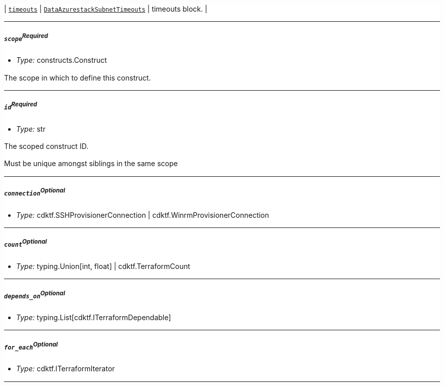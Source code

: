 | <code><a href="#@cdktf/provider-azurestack.dataAzurestackSubnet.DataAzurestackSubnet.Initializer.parameter.timeouts">timeouts</a></code> | <code><a href="#@cdktf/provider-azurestack.dataAzurestackSubnet.DataAzurestackSubnetTimeouts">DataAzurestackSubnetTimeouts</a></code> | timeouts block. |

---

##### `scope`<sup>Required</sup> <a name="scope" id="@cdktf/provider-azurestack.dataAzurestackSubnet.DataAzurestackSubnet.Initializer.parameter.scope"></a>

- *Type:* constructs.Construct

The scope in which to define this construct.

---

##### `id`<sup>Required</sup> <a name="id" id="@cdktf/provider-azurestack.dataAzurestackSubnet.DataAzurestackSubnet.Initializer.parameter.id"></a>

- *Type:* str

The scoped construct ID.

Must be unique amongst siblings in the same scope

---

##### `connection`<sup>Optional</sup> <a name="connection" id="@cdktf/provider-azurestack.dataAzurestackSubnet.DataAzurestackSubnet.Initializer.parameter.connection"></a>

- *Type:* cdktf.SSHProvisionerConnection | cdktf.WinrmProvisionerConnection

---

##### `count`<sup>Optional</sup> <a name="count" id="@cdktf/provider-azurestack.dataAzurestackSubnet.DataAzurestackSubnet.Initializer.parameter.count"></a>

- *Type:* typing.Union[int, float] | cdktf.TerraformCount

---

##### `depends_on`<sup>Optional</sup> <a name="depends_on" id="@cdktf/provider-azurestack.dataAzurestackSubnet.DataAzurestackSubnet.Initializer.parameter.dependsOn"></a>

- *Type:* typing.List[cdktf.ITerraformDependable]

---

##### `for_each`<sup>Optional</sup> <a name="for_each" id="@cdktf/provider-azurestack.dataAzurestackSubnet.DataAzurestackSubnet.Initializer.parameter.forEach"></a>

- *Type:* cdktf.ITerraformIterator

---
